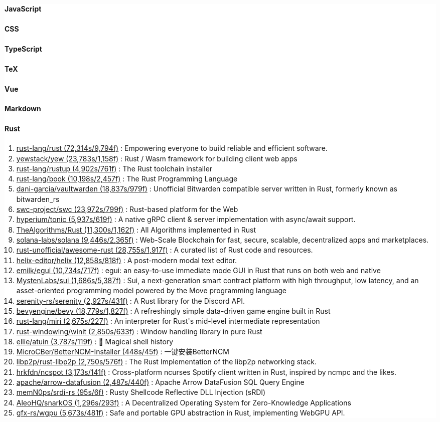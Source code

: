 #### JavaScript

#### CSS

#### TypeScript

#### TeX

#### Vue

#### Markdown

#### Rust
1. [rust-lang/rust (72,314s/9,794f)](https://github.com/rust-lang/rust) : Empowering everyone to build reliable and efficient software.
2. [yewstack/yew (23,783s/1,158f)](https://github.com/yewstack/yew) : Rust / Wasm framework for building client web apps
3. [rust-lang/rustup (4,902s/761f)](https://github.com/rust-lang/rustup) : The Rust toolchain installer
4. [rust-lang/book (10,198s/2,457f)](https://github.com/rust-lang/book) : The Rust Programming Language
5. [dani-garcia/vaultwarden (18,837s/979f)](https://github.com/dani-garcia/vaultwarden) : Unofficial Bitwarden compatible server written in Rust, formerly known as bitwarden_rs
6. [swc-project/swc (23,972s/799f)](https://github.com/swc-project/swc) : Rust-based platform for the Web
7. [hyperium/tonic (5,937s/619f)](https://github.com/hyperium/tonic) : A native gRPC client & server implementation with async/await support.
8. [TheAlgorithms/Rust (11,300s/1,162f)](https://github.com/TheAlgorithms/Rust) : All Algorithms implemented in Rust
9. [solana-labs/solana (9,446s/2,365f)](https://github.com/solana-labs/solana) : Web-Scale Blockchain for fast, secure, scalable, decentralized apps and marketplaces.
10. [rust-unofficial/awesome-rust (28,755s/1,917f)](https://github.com/rust-unofficial/awesome-rust) : A curated list of Rust code and resources.
11. [helix-editor/helix (12,858s/818f)](https://github.com/helix-editor/helix) : A post-modern modal text editor.
12. [emilk/egui (10,734s/717f)](https://github.com/emilk/egui) : egui: an easy-to-use immediate mode GUI in Rust that runs on both web and native
13. [MystenLabs/sui (1,686s/5,387f)](https://github.com/MystenLabs/sui) : Sui, a next-generation smart contract platform with high throughput, low latency, and an asset-oriented programming model powered by the Move programming language
14. [serenity-rs/serenity (2,927s/431f)](https://github.com/serenity-rs/serenity) : A Rust library for the Discord API.
15. [bevyengine/bevy (18,779s/1,827f)](https://github.com/bevyengine/bevy) : A refreshingly simple data-driven game engine built in Rust
16. [rust-lang/miri (2,675s/227f)](https://github.com/rust-lang/miri) : An interpreter for Rust's mid-level intermediate representation
17. [rust-windowing/winit (2,850s/633f)](https://github.com/rust-windowing/winit) : Window handling library in pure Rust
18. [ellie/atuin (3,787s/119f)](https://github.com/ellie/atuin) : 🐢 Magical shell history
19. [MicroCBer/BetterNCM-Installer (448s/45f)](https://github.com/MicroCBer/BetterNCM-Installer) : 一键安装BetterNCM
20. [libp2p/rust-libp2p (2,750s/576f)](https://github.com/libp2p/rust-libp2p) : The Rust Implementation of the libp2p networking stack.
21. [hrkfdn/ncspot (3,173s/141f)](https://github.com/hrkfdn/ncspot) : Cross-platform ncurses Spotify client written in Rust, inspired by ncmpc and the likes.
22. [apache/arrow-datafusion (2,487s/440f)](https://github.com/apache/arrow-datafusion) : Apache Arrow DataFusion SQL Query Engine
23. [memN0ps/srdi-rs (95s/6f)](https://github.com/memN0ps/srdi-rs) : Rusty Shellcode Reflective DLL Injection (sRDI)
24. [AleoHQ/snarkOS (1,296s/293f)](https://github.com/AleoHQ/snarkOS) : A Decentralized Operating System for Zero-Knowledge Applications
25. [gfx-rs/wgpu (5,673s/481f)](https://github.com/gfx-rs/wgpu) : Safe and portable GPU abstraction in Rust, implementing WebGPU API.

